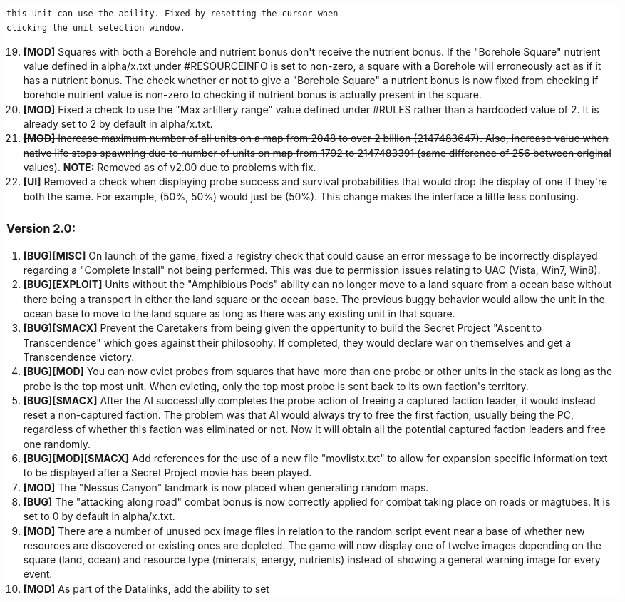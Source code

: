     this unit can use the ability. Fixed by resetting the cursor when
    clicking the unit selection window.
19. **\[MOD\]** Squares with both a Borehole and nutrient bonus don\'t
    receive the nutrient bonus. If the \"Borehole Square\" nutrient
    value defined in alpha/x.txt under \#RESOURCEINFO is set to
    non-zero, a square with a Borehole will erroneously act as if it has
    a nutrient bonus. The check whether or not to give a \"Borehole
    Square\" a nutrient bonus is now fixed from checking if borehole
    nutrient value is non-zero to checking if nutrient bonus is actually
    present in the square.
20. **\[MOD\]** Fixed a check to use the \"Max artillery range\" value
    defined under \#RULES rather than a hardcoded value of 2. It is
    already set to 2 by default in alpha/x.txt.
21. ~~**\[MOD\]** Increase maximum number of all units on a map from
    2048 to over 2 billion (2147483647). Also, increase value when
    native life stops spawning due to number of units on map from 1792
    to 2147483391 (same difference of 256 between original values).~~
    **NOTE:** Removed as of v2.00 due to problems with fix.
22. **\[UI\]** Removed a check when displaying probe success and
    survival probabilities that would drop the display of one if
    they\'re both the same. For example, (50%, 50%) would just be (50%).
    This change makes the interface a little less confusing.

### Version 2.0:

1.  **\[BUG\]\[MISC\]** On launch of the game, fixed a registry check
    that could cause an error message to be incorrectly displayed
    regarding a \"Complete Install\" not being performed. This was due
    to permission issues relating to UAC (Vista, Win7, Win8).
2.  **\[BUG\]\[EXPLOIT\]** Units without the \"Amphibious Pods\" ability
    can no longer move to a land square from a ocean base without there
    being a transport in either the land square or the ocean base. The
    previous buggy behavior would allow the unit in the ocean base to
    move to the land square as long as there was any existing unit in
    that square.
3.  **\[BUG\]\[SMACX\]** Prevent the Caretakers from being given the
    oppertunity to build the Secret Project \"Ascent to Transcendence\"
    which goes against their philosophy. If completed, they would
    declare war on themselves and get a Transcendence victory.
4.  **\[BUG\]\[MOD\]** You can now evict probes from squares that have
    more than one probe or other units in the stack as long as the probe
    is the top most unit. When evicting, only the top most probe is sent
    back to its own faction\'s territory.
5.  **\[BUG\]\[SMACX\]** After the AI successfully completes the probe
    action of freeing a captured faction leader, it would instead reset
    a non-captured faction. The problem was that AI would always try to
    free the first faction, usually being the PC, regardless of whether
    this faction was eliminated or not. Now it will obtain all the
    potential captured faction leaders and free one randomly.
6.  **\[BUG\]\[MOD\]\[SMACX\]** Add references for the use of a new file
    \"movlistx.txt\" to allow for expansion specific information text to
    be displayed after a Secret Project movie has been played.
7.  **\[MOD\]** The \"Nessus Canyon\" landmark is now placed when
    generating random maps.
8.  **\[BUG\]** The \"attacking along road\" combat bonus is now
    correctly applied for combat taking place on roads or magtubes. It
    is set to 0 by default in alpha/x.txt.
9.  **\[MOD\]** There are a number of unused pcx image files in relation
    to the random script event near a base of whether new resources are
    discovered or existing ones are depleted. The game will now display
    one of twelve images depending on the square (land, ocean) and
    resource type (minerals, energy, nutrients) instead of showing a
    general warning image for every event.
10. **\[MOD\]** As part of the Datalinks, add the ability to set

[ac2wiki]: http://alphacentauri2.info/wiki/
[ac2forum]: http://alphacentauri2.info/index.php?action=community
[pracx]: https://github.com/drazharln/pracx
[scient]: https://github.com/drazharln/scient-unofficial-smacx-patch
[thinker]: https://github.com/induktio/thinker
[yitzi]: http://alphacentauri2.info/wiki/Yitzi%27s_patch
[aigrowthmod]: http://alphacentauri2.info/index.php?topic=20959.0
[smac-in-smax]: https://github.com/drazharln/smac-in-smax